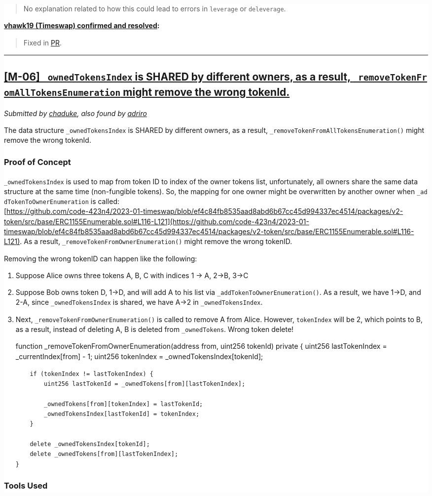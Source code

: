 > No explanation related to how this could lead to errors in `leverage` or `deleverage`.

**[vhawk19 (Timeswap) confirmed and resolved](https://github.com/code-423n4/2023-01-timeswap-findings/issues/182#issuecomment-1422675570):**

> Fixed in [PR](https://github.com/Timeswap-Labs/Timeswap-V2-Monorepo/pull/270).

* * *

[](#m-06-_ownedtokensindex-is-shared-by-different-owners-as-a-result-_removetokenfromalltokensenumeration-might-remove-the-wrong-tokenid-)[\[M-06\] `_ownedTokensIndex` is SHARED by different owners, as a result, `_removeTokenFromAllTokensEnumeration` might remove the wrong tokenId.](https://github.com/code-423n4/2023-01-timeswap-findings/issues/168)
---------------------------------------------------------------------------------------------------------------------------------------------------------------------------------------------------------------------------------------------------------------------------------------------------------------------------------------------------------------

_Submitted by [chaduke](https://github.com/code-423n4/2023-01-timeswap-findings/issues/168), also found by [adriro](undefined)_

The data structure `_ownedTokensIndex` is SHARED by different owners, as a result, `_removeTokenFromAllTokensEnumeration()` might remove the wrong tokenId.

### [](#proof-of-concept-8)Proof of Concept

`_ownedTokensIndex` is used to map from token ID to index of the owner tokens list, unfortunately, all owners share the same data structure at the same time (non-fungible tokens). So, the mapping for one owner might be overwritten by another owner when `_addTokenToOwnerEnumeration` is called:  
[https://github.com/code-423n4/2023-01-timeswap/blob/ef4c84fb8535aad8abd6b67cc45d994337ec4514/packages/v2-token/src/base/ERC1155Enumerable.sol#L116-L121](https://github.com/code-423n4/2023-01-timeswap/blob/ef4c84fb8535aad8abd6b67cc45d994337ec4514/packages/v2-token/src/base/ERC1155Enumerable.sol#L116-L121). As a result, `_removeTokenFromOwnerEnumeration()` might remove the wrong tokenID.

Removing the wrong tokenID can happen like the following:

1.  Suppose Alice owns three tokens A, B, C with indices 1 -> A, 2->B, 3->C
2.  Suppose Bob owns token D, 1->D, and will add A to his list via `_addTokenToOwnerEnumeration()`. As a result, we have 1->D, and 2-A, since `_ownedTokensIndex` is shared, we have A->2 in `_ownedTokensIndex`.
3.  Next, `_removeTokenFromOwnerEnumeration()` is called to remove A from Alice. However, `tokenIndex` will be 2, which points to B, as a result, instead of deleting A, B is deleted from `_ownedTokens`. Wrong token delete!
    
    function \_removeTokenFromOwnerEnumeration(address from, uint256 tokenId) private { uint256 lastTokenIndex = \_currentIndex\[from\] - 1; uint256 tokenIndex = \_ownedTokensIndex\[tokenId\];
    
            if (tokenIndex != lastTokenIndex) {
                uint256 lastTokenId = _ownedTokens[from][lastTokenIndex];
        
                _ownedTokens[from][tokenIndex] = lastTokenId;
                _ownedTokensIndex[lastTokenId] = tokenIndex;
            }
        
            delete _ownedTokensIndex[tokenId];
            delete _ownedTokens[from][lastTokenIndex];
        }
    

### [](#tools-used-2)Tools Used
